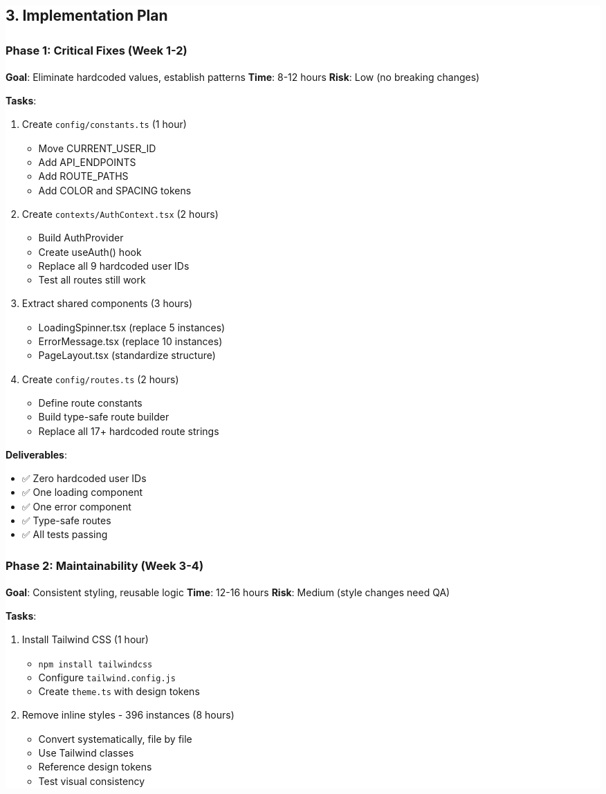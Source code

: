 ## 3. Implementation Plan

### Phase 1: Critical Fixes (Week 1-2)
**Goal**: Eliminate hardcoded values, establish patterns
**Time**: 8-12 hours
**Risk**: Low (no breaking changes)

**Tasks**:
1. Create `config/constants.ts` (1 hour)
   - Move CURRENT_USER_ID
   - Add API_ENDPOINTS
   - Add ROUTE_PATHS
   - Add COLOR and SPACING tokens

2. Create `contexts/AuthContext.tsx` (2 hours)
   - Build AuthProvider
   - Create useAuth() hook
   - Replace all 9 hardcoded user IDs
   - Test all routes still work

3. Extract shared components (3 hours)
   - LoadingSpinner.tsx (replace 5 instances)
   - ErrorMessage.tsx (replace 10 instances)
   - PageLayout.tsx (standardize structure)

4. Create `config/routes.ts` (2 hours)
   - Define route constants
   - Build type-safe route builder
   - Replace all 17+ hardcoded route strings

**Deliverables**:
- ✅ Zero hardcoded user IDs
- ✅ One loading component
- ✅ One error component
- ✅ Type-safe routes
- ✅ All tests passing

### Phase 2: Maintainability (Week 3-4)
**Goal**: Consistent styling, reusable logic
**Time**: 12-16 hours
**Risk**: Medium (style changes need QA)

**Tasks**:
1. Install Tailwind CSS (1 hour)
   - `npm install tailwindcss`
   - Configure `tailwind.config.js`
   - Create `theme.ts` with design tokens

2. Remove inline styles - 396 instances (8 hours)
   - Convert systematically, file by file
   - Use Tailwind classes
   - Reference design tokens
   - Test visual consistency
